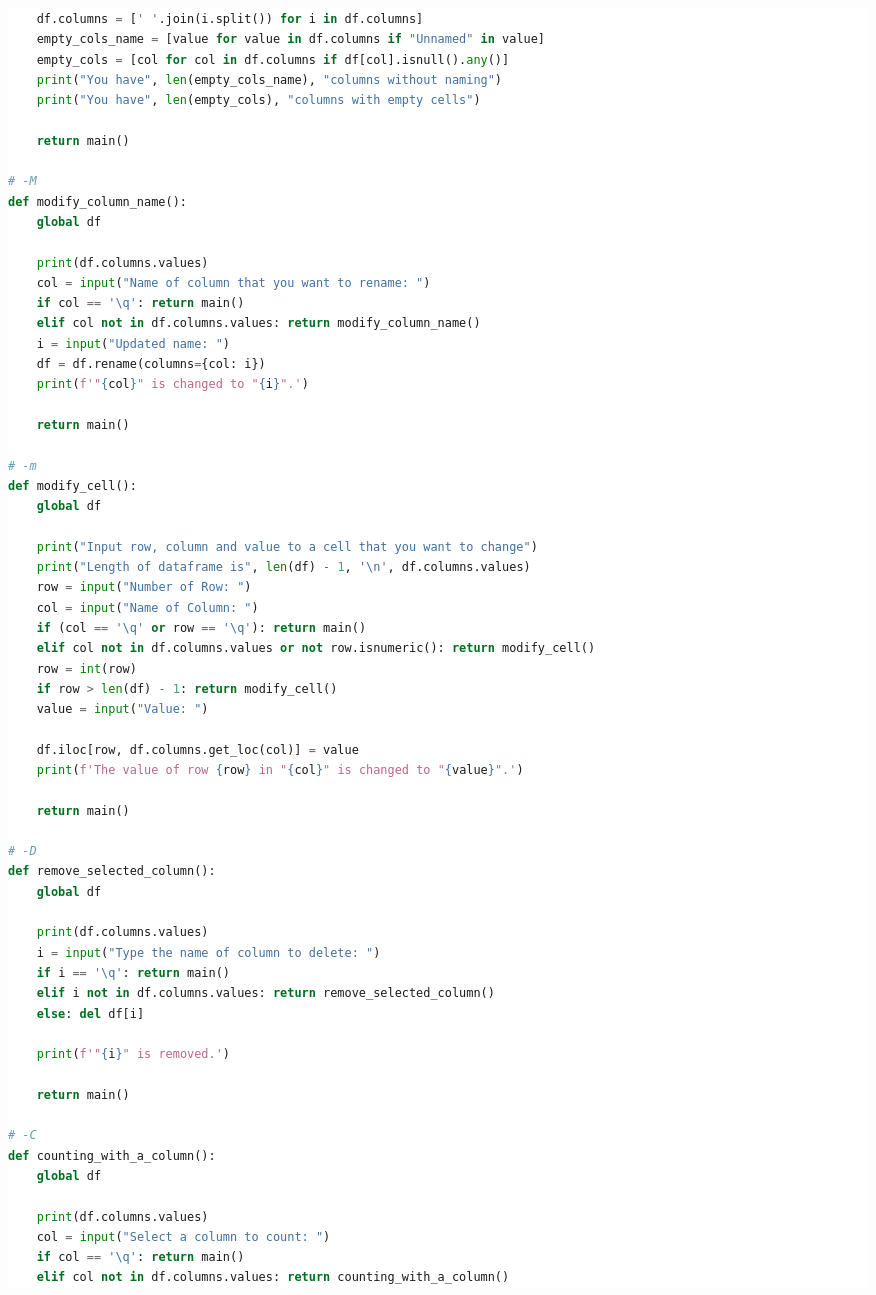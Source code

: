 ```py
    df.columns = [' '.join(i.split()) for i in df.columns]
    empty_cols_name = [value for value in df.columns if "Unnamed" in value]
    empty_cols = [col for col in df.columns if df[col].isnull().any()]
    print("You have", len(empty_cols_name), "columns without naming")
    print("You have", len(empty_cols), "columns with empty cells")

    return main()

# -M
def modify_column_name():
    global df

    print(df.columns.values)
    col = input("Name of column that you want to rename: ")
    if col == '\q': return main()
    elif col not in df.columns.values: return modify_column_name()
    i = input("Updated name: ")
    df = df.rename(columns={col: i})
    print(f'"{col}" is changed to "{i}".')

    return main()

# -m
def modify_cell():
    global df

    print("Input row, column and value to a cell that you want to change")
    print("Length of dataframe is", len(df) - 1, '\n', df.columns.values)
    row = input("Number of Row: ")
    col = input("Name of Column: ")
    if (col == '\q' or row == '\q'): return main()
    elif col not in df.columns.values or not row.isnumeric(): return modify_cell()
    row = int(row)
    if row > len(df) - 1: return modify_cell()
    value = input("Value: ")

    df.iloc[row, df.columns.get_loc(col)] = value
    print(f'The value of row {row} in "{col}" is changed to "{value}".')

    return main()

# -D
def remove_selected_column():
    global df

    print(df.columns.values)
    i = input("Type the name of column to delete: ")
    if i == '\q': return main()
    elif i not in df.columns.values: return remove_selected_column()
    else: del df[i]

    print(f'"{i}" is removed.')

    return main()

# -C
def counting_with_a_column():
    global df

    print(df.columns.values)
    col = input("Select a column to count: ")
    if col == '\q': return main()
    elif col not in df.columns.values: return counting_with_a_column()
```
